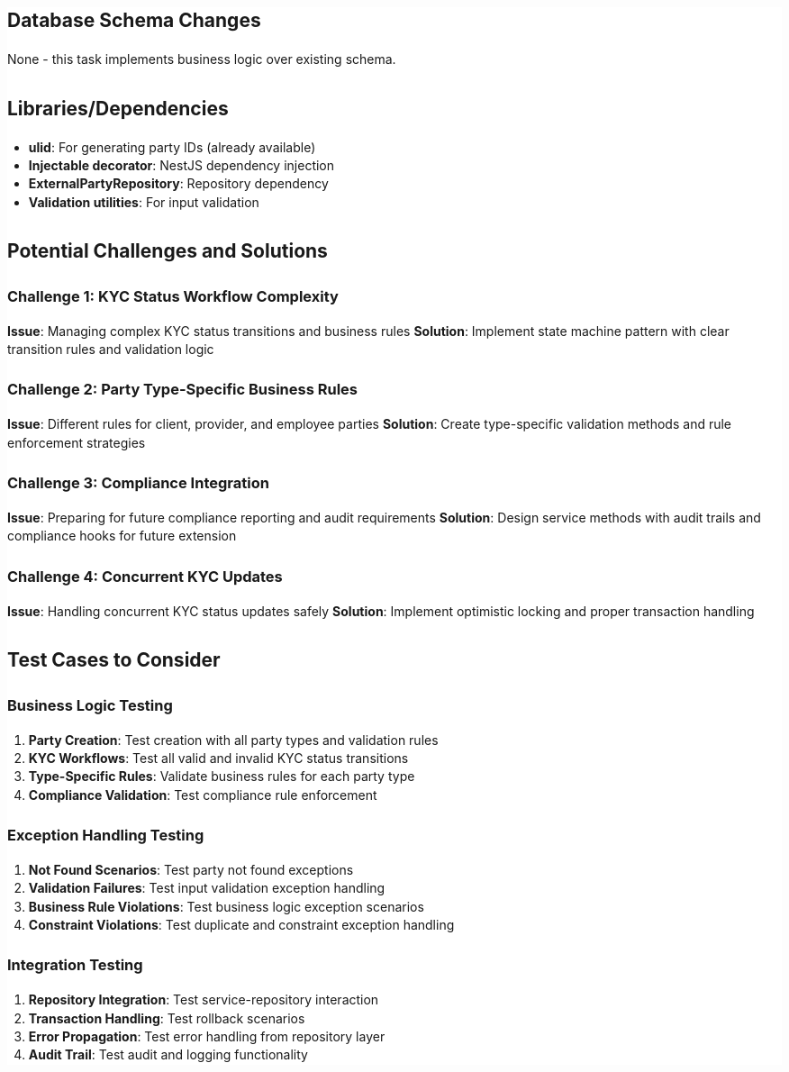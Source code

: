 ## Database Schema Changes
None - this task implements business logic over existing schema.

## Libraries/Dependencies
- **ulid**: For generating party IDs (already available)
- **Injectable decorator**: NestJS dependency injection
- **ExternalPartyRepository**: Repository dependency
- **Validation utilities**: For input validation

## Potential Challenges and Solutions

### Challenge 1: KYC Status Workflow Complexity
**Issue**: Managing complex KYC status transitions and business rules
**Solution**: Implement state machine pattern with clear transition rules and validation logic

### Challenge 2: Party Type-Specific Business Rules
**Issue**: Different rules for client, provider, and employee parties
**Solution**: Create type-specific validation methods and rule enforcement strategies

### Challenge 3: Compliance Integration
**Issue**: Preparing for future compliance reporting and audit requirements
**Solution**: Design service methods with audit trails and compliance hooks for future extension

### Challenge 4: Concurrent KYC Updates
**Issue**: Handling concurrent KYC status updates safely
**Solution**: Implement optimistic locking and proper transaction handling

## Test Cases to Consider

### Business Logic Testing
1. **Party Creation**: Test creation with all party types and validation rules
2. **KYC Workflows**: Test all valid and invalid KYC status transitions
3. **Type-Specific Rules**: Validate business rules for each party type
4. **Compliance Validation**: Test compliance rule enforcement

### Exception Handling Testing
1. **Not Found Scenarios**: Test party not found exceptions
2. **Validation Failures**: Test input validation exception handling
3. **Business Rule Violations**: Test business logic exception scenarios
4. **Constraint Violations**: Test duplicate and constraint exception handling

### Integration Testing
1. **Repository Integration**: Test service-repository interaction
2. **Transaction Handling**: Test rollback scenarios
3. **Error Propagation**: Test error handling from repository layer
4. **Audit Trail**: Test audit and logging functionality
